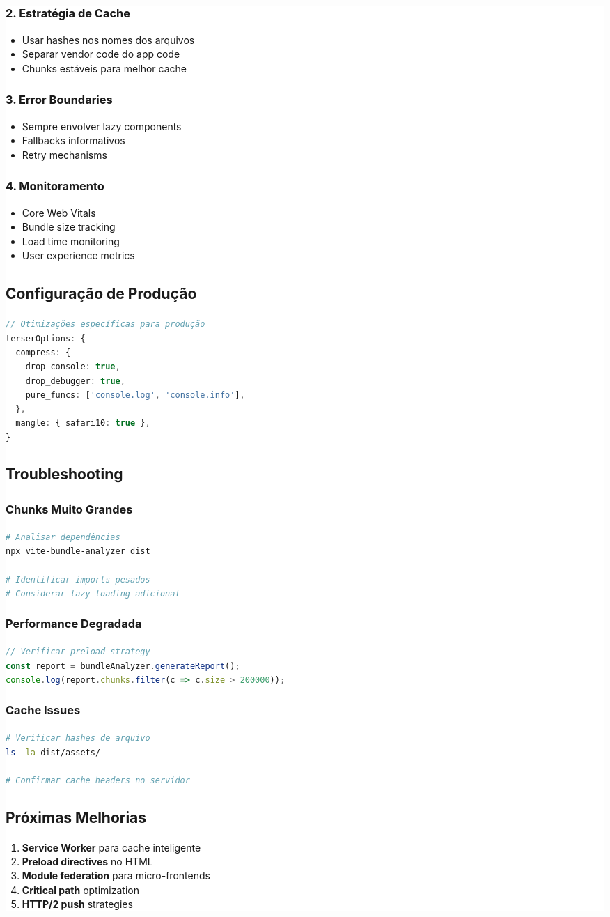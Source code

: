 ### 2. Estratégia de Cache
- Usar hashes nos nomes dos arquivos
- Separar vendor code do app code
- Chunks estáveis para melhor cache

### 3. Error Boundaries
- Sempre envolver lazy components
- Fallbacks informativos
- Retry mechanisms

### 4. Monitoramento
- Core Web Vitals
- Bundle size tracking
- Load time monitoring
- User experience metrics

## Configuração de Produção

```typescript
// Otimizações específicas para produção
terserOptions: {
  compress: {
    drop_console: true,
    drop_debugger: true,
    pure_funcs: ['console.log', 'console.info'],
  },
  mangle: { safari10: true },
}
```

## Troubleshooting

### Chunks Muito Grandes
```bash
# Analisar dependências
npx vite-bundle-analyzer dist

# Identificar imports pesados
# Considerar lazy loading adicional
```

### Performance Degradada
```typescript
// Verificar preload strategy
const report = bundleAnalyzer.generateReport();
console.log(report.chunks.filter(c => c.size > 200000));
```

### Cache Issues
```bash
# Verificar hashes de arquivo
ls -la dist/assets/

# Confirmar cache headers no servidor
```

## Próximas Melhorias

1. **Service Worker** para cache inteligente
2. **Preload directives** no HTML
3. **Module federation** para micro-frontends
4. **Critical path** optimization
5. **HTTP/2 push** strategies